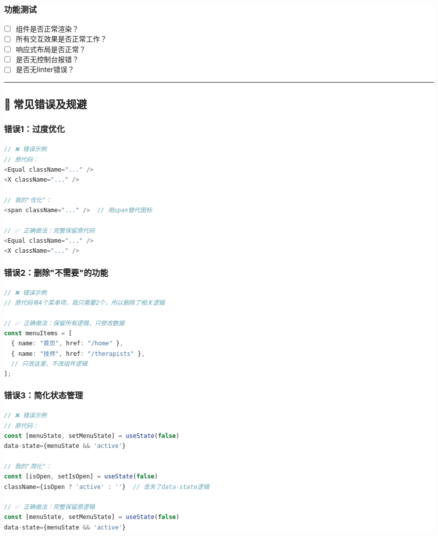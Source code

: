 ### 功能测试

- [ ] 组件是否正常渲染？
- [ ] 所有交互效果是否正常工作？
- [ ] 响应式布局是否正常？
- [ ] 是否无控制台报错？
- [ ] 是否无linter错误？

---

## 🚫 常见错误及规避

### 错误1：过度优化

```typescript
// ❌ 错误示例
// 原代码：
<Equal className="..." />
<X className="..." />

// 我的"优化"：
<span className="..." />  // 用span替代图标

// ✅ 正确做法：完整保留原代码
<Equal className="..." />
<X className="..." />
```

### 错误2：删除"不需要"的功能

```typescript
// ❌ 错误示例
// 原代码有4个菜单项，我只需要2个，所以删除了相关逻辑

// ✅ 正确做法：保留所有逻辑，只修改数据
const menuItems = [
  { name: "首页", href: "/home" },
  { name: "技师", href: "/therapists" },
  // 只改这里，不改组件逻辑
];
```

### 错误3：简化状态管理

```typescript
// ❌ 错误示例
// 原代码：
const [menuState, setMenuState] = useState(false)
data-state={menuState && 'active'}

// 我的"简化"：
const [isOpen, setIsOpen] = useState(false)
className={isOpen ? 'active' : ''}  // 丢失了data-state逻辑

// ✅ 正确做法：完整保留原逻辑
const [menuState, setMenuState] = useState(false)
data-state={menuState && 'active'}
```
